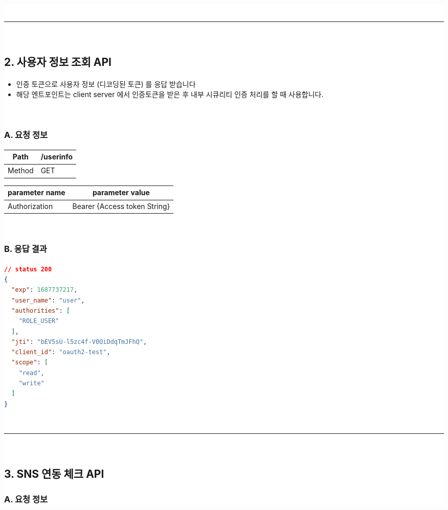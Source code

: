 <br>

-----------------

<br>

## 2. 사용자 정보 조회 API

- 인증 토큰으로 사용자 정보 (디코딩된 토큰) 를 응답 받습니다
- 해당 엔트포인트는 client server 에서 인증토큰을 받은 후 내부 시큐리티 인증 처리를 할 때 사용합니다.

<br/> 

### A. 요청 정보

| Path   | /userinfo |
|--------|-----------|
| Method | GET       |

| parameter name | parameter value              |
|----------------|------------------------------|
| Authorization  | Bearer {Access token String} |

<br />

### B. 응답 결과

```json
// status 200
{
  "exp": 1687737217,
  "user_name": "user",
  "authorities": [
    "ROLE_USER"
  ],
  "jti": "bEV5sU-l5zc4f-V0OiDdqTmJFhQ",
  "client_id": "oauth2-test",
  "scope": [
    "read",
    "write"
  ]
}
```

<br>

-----------------

<br>

## 3. SNS 연동 체크 API

### A. 요청 정보
